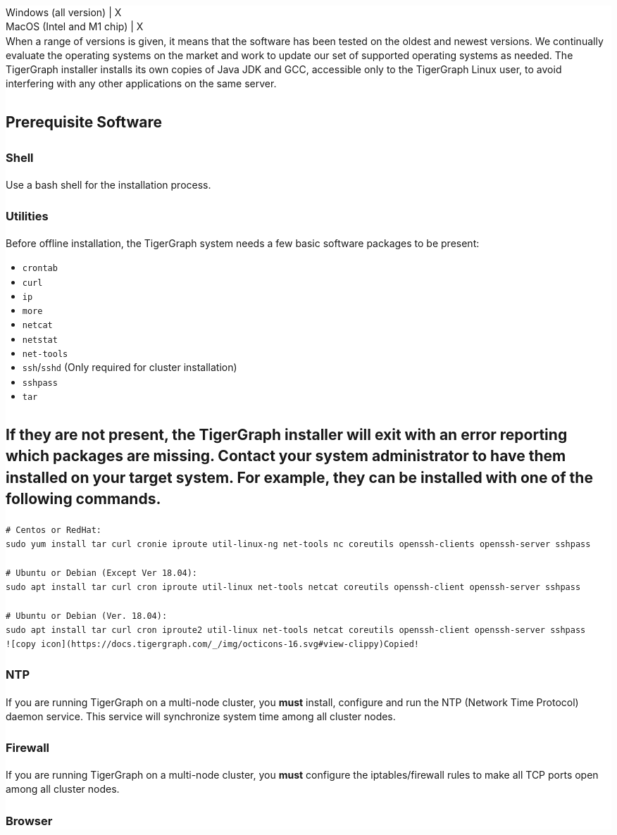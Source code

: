 Windows (all version) | X  
MacOS (Intel and M1 chip) | X  
When a range of versions is given, it means that the software has been tested on the oldest and newest versions. We continually evaluate the operating systems on the market and work to update our set of supported operating systems as needed.
The TigerGraph installer installs its own copies of Java JDK and GCC, accessible only to the TigerGraph Linux user, to avoid interfering with any other applications on the same server.
## [](https://docs.tigergraph.com/tigergraph-server/3.9/installation/hw-and-sw-requirements#_prerequisite_software)Prerequisite Software
### [](https://docs.tigergraph.com/tigergraph-server/3.9/installation/hw-and-sw-requirements#_shell)Shell
Use a bash shell for the installation process.
### [](https://docs.tigergraph.com/tigergraph-server/3.9/installation/hw-and-sw-requirements#_utilities)Utilities
Before offline installation, the TigerGraph system needs a few basic software packages to be present:
  * `crontab`
  * `curl`
  * `ip`
  * `more`
  * `netcat`
  * `netstat`
  * `net-tools`
  * `ssh`/`sshd` (Only required for cluster installation)
  * `sshpass`
  * `tar`


If they are not present, the TigerGraph installer will exit with an error reporting which packages are missing. Contact your system administrator to have them installed on your target system. For example, they can be installed with one of the following commands.   
---  
```
# Centos or RedHat:
sudo yum install tar curl cronie iproute util-linux-ng net-tools nc coreutils openssh-clients openssh-server sshpass

# Ubuntu or Debian (Except Ver 18.04):
sudo apt install tar curl cron iproute util-linux net-tools netcat coreutils openssh-client openssh-server sshpass

# Ubuntu or Debian (Ver. 18.04):
sudo apt install tar curl cron iproute2 util-linux net-tools netcat coreutils openssh-client openssh-server sshpass
![copy icon](https://docs.tigergraph.com/_/img/octicons-16.svg#view-clippy)Copied!

```

### [](https://docs.tigergraph.com/tigergraph-server/3.9/installation/hw-and-sw-requirements#_ntp)NTP
If you are running TigerGraph on a multi-node cluster, you **must** install, configure and run the NTP (Network Time Protocol) daemon service. This service will synchronize system time among all cluster nodes.
### [](https://docs.tigergraph.com/tigergraph-server/3.9/installation/hw-and-sw-requirements#_fw)Firewall
If you are running TigerGraph on a multi-node cluster, you **must** configure the iptables/firewall rules to make all TCP ports open among all cluster nodes.
### [](https://docs.tigergraph.com/tigergraph-server/3.9/installation/hw-and-sw-requirements#_browser)Browser